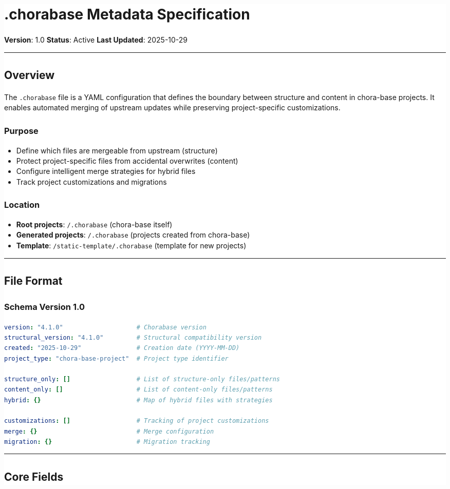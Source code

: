 # .chorabase Metadata Specification

**Version**: 1.0
**Status**: Active
**Last Updated**: 2025-10-29

---

## Overview

The `.chorabase` file is a YAML configuration that defines the boundary between structure and content in chora-base projects. It enables automated merging of upstream updates while preserving project-specific customizations.

### Purpose

- Define which files are mergeable from upstream (structure)
- Protect project-specific files from accidental overwrites (content)
- Configure intelligent merge strategies for hybrid files
- Track project customizations and migrations

### Location

- **Root projects**: `/.chorabase` (chora-base itself)
- **Generated projects**: `/.chorabase` (projects created from chora-base)
- **Template**: `/static-template/.chorabase` (template for new projects)

---

## File Format

### Schema Version 1.0

```yaml
version: "4.1.0"                    # Chorabase version
structural_version: "4.1.0"         # Structural compatibility version
created: "2025-10-29"               # Creation date (YYYY-MM-DD)
project_type: "chora-base-project"  # Project type identifier

structure_only: []                  # List of structure-only files/patterns
content_only: []                    # List of content-only files/patterns
hybrid: {}                          # Map of hybrid files with strategies

customizations: []                  # Tracking of project customizations
merge: {}                           # Merge configuration
migration: {}                       # Migration tracking
```

---

## Core Fields
